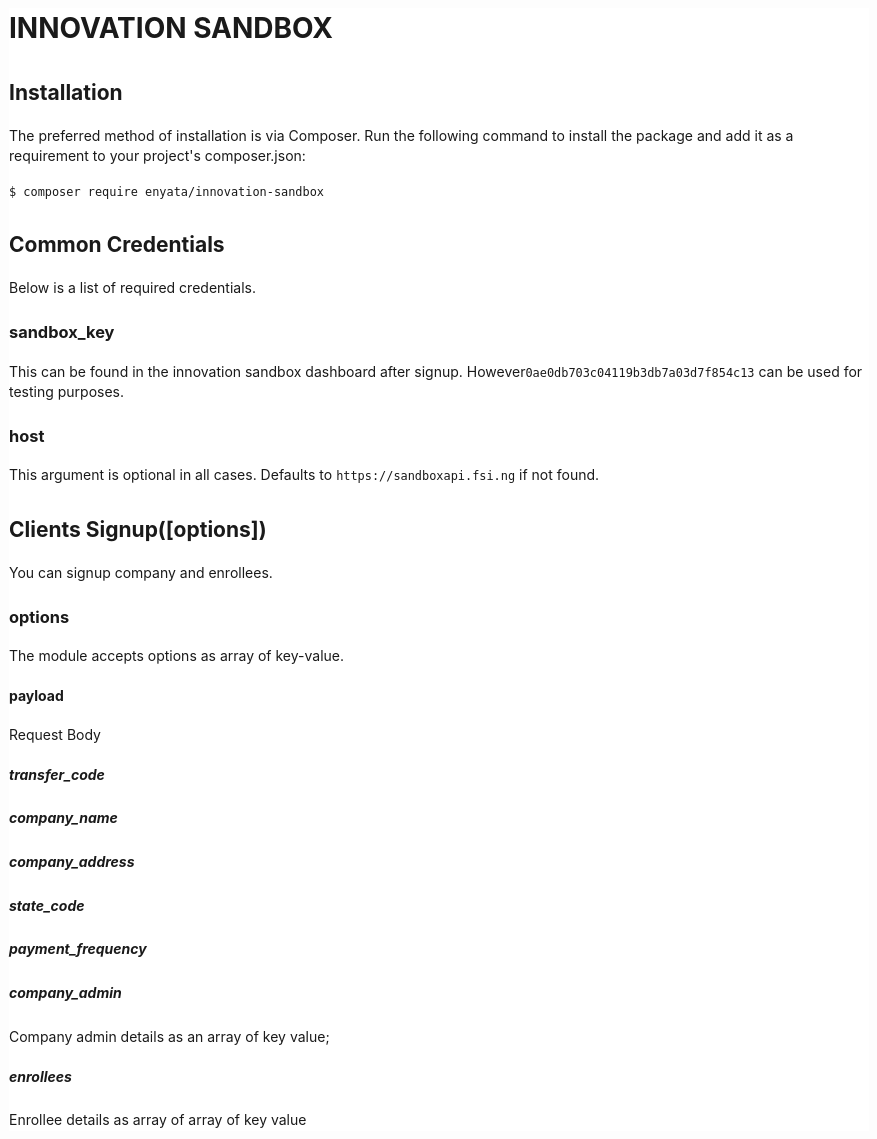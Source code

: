 # INNOVATION SANDBOX

## Installation

The preferred method of installation is via Composer. Run the following command to install the package and add it as a requirement to your project's composer.json:

```bash
$ composer require enyata/innovation-sandbox
```

## Common Credentials

Below is a list of required credentials.

### sandbox_key

This can be found in the innovation sandbox dashboard after signup. However`0ae0db703c04119b3db7a03d7f854c13` can be used for testing purposes.

### host

This argument is optional in all cases. Defaults to `https://sandboxapi.fsi.ng` if not found.

## Clients Signup([options])

You can signup company and enrollees.

### options

The module accepts options as array of key-value.

#### payload

Request Body

##### transfer_code

##### company_name

##### company_address

##### state_code

##### payment_frequency

##### company_admin

Company admin details as an array of key value;

##### enrollees

Enrollee details as array of array of key value
